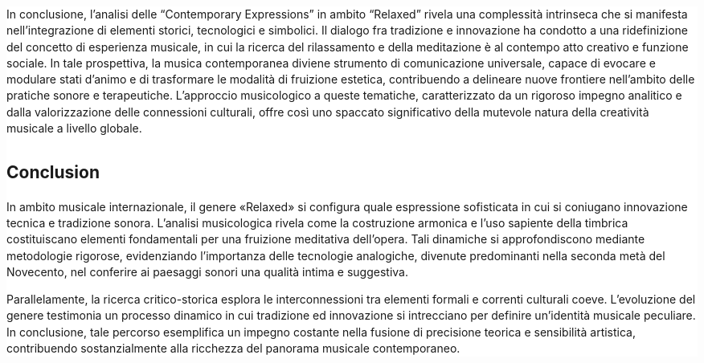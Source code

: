 In conclusione, l’analisi delle “Contemporary Expressions” in ambito “Relaxed” rivela una
complessità intrinseca che si manifesta nell’integrazione di elementi storici, tecnologici e
simbolici. Il dialogo fra tradizione e innovazione ha condotto a una ridefinizione del concetto di
esperienza musicale, in cui la ricerca del rilassamento e della meditazione è al contempo atto
creativo e funzione sociale. In tale prospettiva, la musica contemporanea diviene strumento di
comunicazione universale, capace di evocare e modulare stati d’animo e di trasformare le modalità di
fruizione estetica, contribuendo a delineare nuove frontiere nell’ambito delle pratiche sonore e
terapeutiche. L’approccio musicologico a queste tematiche, caratterizzato da un rigoroso impegno
analitico e dalla valorizzazione delle connessioni culturali, offre così uno spaccato significativo
della mutevole natura della creatività musicale a livello globale.

## Conclusion

In ambito musicale internazionale, il genere «Relaxed» si configura quale espressione sofisticata in
cui si coniugano innovazione tecnica e tradizione sonora. L’analisi musicologica rivela come la
costruzione armonica e l’uso sapiente della timbrica costituiscano elementi fondamentali per una
fruizione meditativa dell’opera. Tali dinamiche si approfondiscono mediante metodologie rigorose,
evidenziando l’importanza delle tecnologie analogiche, divenute predominanti nella seconda metà del
Novecento, nel conferire ai paesaggi sonori una qualità intima e suggestiva.

Parallelamente, la ricerca critico-storica esplora le interconnessioni tra elementi formali e
correnti culturali coeve. L’evoluzione del genere testimonia un processo dinamico in cui tradizione
ed innovazione si intrecciano per definire un’identità musicale peculiare. In conclusione, tale
percorso esemplifica un impegno costante nella fusione di precisione teorica e sensibilità
artistica, contribuendo sostanzialmente alla ricchezza del panorama musicale contemporaneo.
